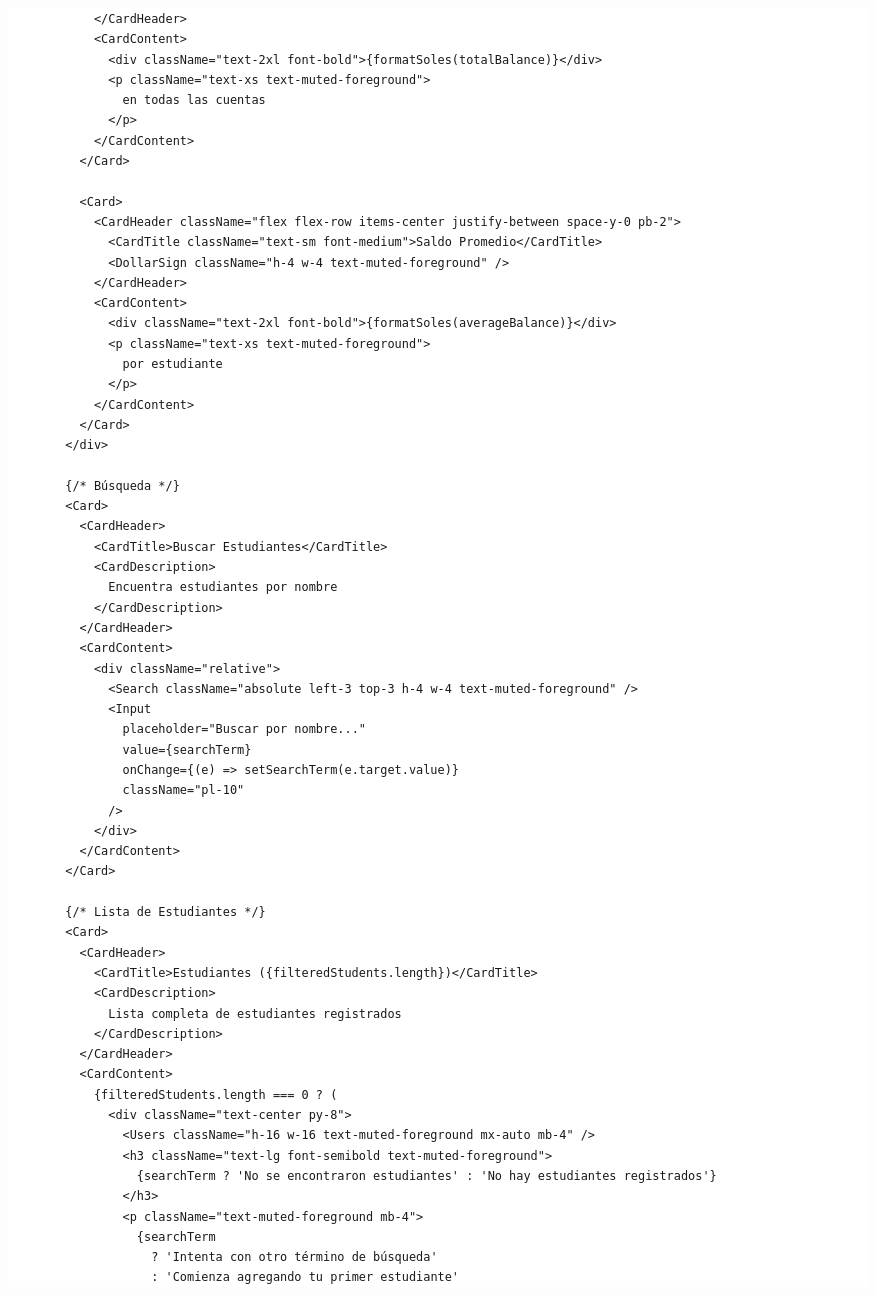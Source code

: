 ```tsx
            </CardHeader>
            <CardContent>
              <div className="text-2xl font-bold">{formatSoles(totalBalance)}</div>
              <p className="text-xs text-muted-foreground">
                en todas las cuentas
              </p>
            </CardContent>
          </Card>

          <Card>
            <CardHeader className="flex flex-row items-center justify-between space-y-0 pb-2">
              <CardTitle className="text-sm font-medium">Saldo Promedio</CardTitle>
              <DollarSign className="h-4 w-4 text-muted-foreground" />
            </CardHeader>
            <CardContent>
              <div className="text-2xl font-bold">{formatSoles(averageBalance)}</div>
              <p className="text-xs text-muted-foreground">
                por estudiante
              </p>
            </CardContent>
          </Card>
        </div>

        {/* Búsqueda */}
        <Card>
          <CardHeader>
            <CardTitle>Buscar Estudiantes</CardTitle>
            <CardDescription>
              Encuentra estudiantes por nombre
            </CardDescription>
          </CardHeader>
          <CardContent>
            <div className="relative">
              <Search className="absolute left-3 top-3 h-4 w-4 text-muted-foreground" />
              <Input
                placeholder="Buscar por nombre..."
                value={searchTerm}
                onChange={(e) => setSearchTerm(e.target.value)}
                className="pl-10"
              />
            </div>
          </CardContent>
        </Card>

        {/* Lista de Estudiantes */}
        <Card>
          <CardHeader>
            <CardTitle>Estudiantes ({filteredStudents.length})</CardTitle>
            <CardDescription>
              Lista completa de estudiantes registrados
            </CardDescription>
          </CardHeader>
          <CardContent>
            {filteredStudents.length === 0 ? (
              <div className="text-center py-8">
                <Users className="h-16 w-16 text-muted-foreground mx-auto mb-4" />
                <h3 className="text-lg font-semibold text-muted-foreground">
                  {searchTerm ? 'No se encontraron estudiantes' : 'No hay estudiantes registrados'}
                </h3>
                <p className="text-muted-foreground mb-4">
                  {searchTerm 
                    ? 'Intenta con otro término de búsqueda' 
                    : 'Comienza agregando tu primer estudiante'
```